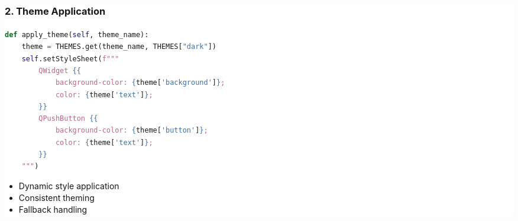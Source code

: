 ### 2. Theme Application
```python
def apply_theme(self, theme_name):
    theme = THEMES.get(theme_name, THEMES["dark"])
    self.setStyleSheet(f"""
        QWidget {{
            background-color: {theme['background']};
            color: {theme['text']};
        }}
        QPushButton {{
            background-color: {theme['button']};
            color: {theme['text']};
        }}
    """)
```
- Dynamic style application
- Consistent theming
- Fallback handling 